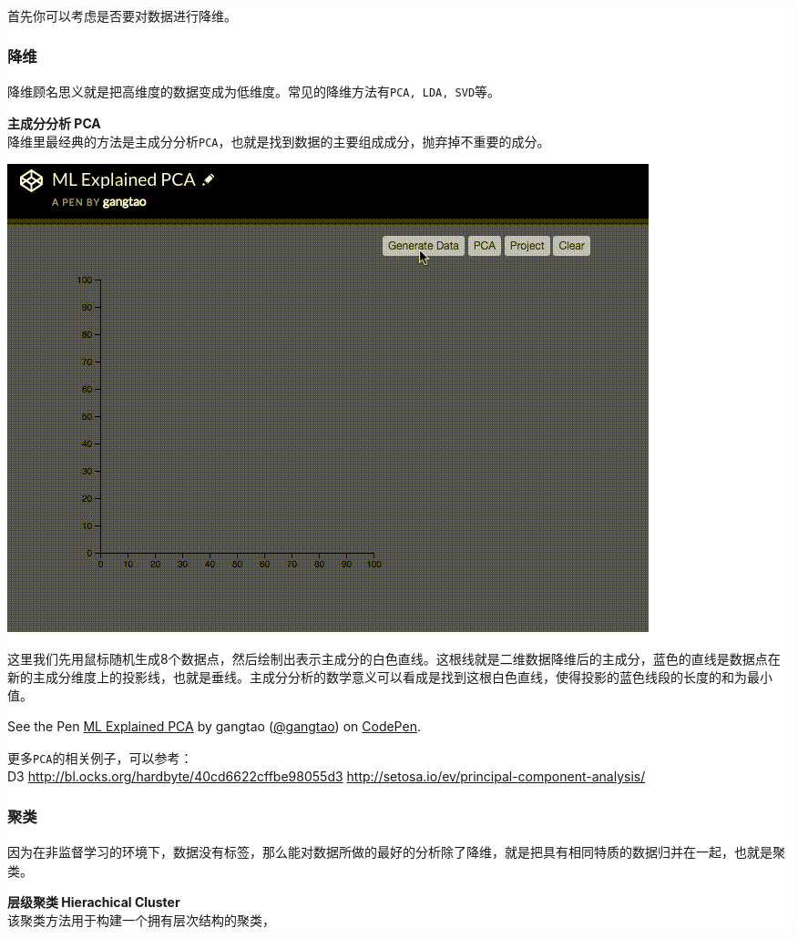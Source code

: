首先你可以考虑是否要对数据进行降维。         

### 降维      
降维顾名思义就是把高维度的数据变成为低维度。常见的降维方法有`PCA, LDA, SVD`等。            
 
**主成分分析 PCA**            
降维里最经典的方法是主成分分析`PCA`，也就是找到数据的主要组成成分，抛弃掉不重要的成分。            

![](../pictures/pca.gif)        

这里我们先用鼠标随机生成8个数据点，然后绘制出表示主成分的白色直线。这根线就是二维数据降维后的主成分，蓝色的直线是数据点在新的主成分维度上的投影线，也就是垂线。主成分分析的数学意义可以看成是找到这根白色直线，使得投影的蓝色线段的长度的和为最小值。              

See the Pen [ML Explained PCA](https://codepen.io/gangtao/pen/eEKogr/) by gangtao ([@gangtao](https://codepen.io/gangtao)) on [CodePen](https://codepen.io/).           

更多`PCA`的相关例子，可以参考：        
D3 http://bl.ocks.org/hardbyte/40cd6622cffbe98055d3
http://setosa.io/ev/principal-component-analysis/

### 聚类     
因为在非监督学习的环境下，数据没有标签，那么能对数据所做的最好的分析除了降维，就是把具有相同特质的数据归并在一起，也就是聚类。         

**层级聚类 Hierachical Cluster**          
该聚类方法用于构建一个拥有层次结构的聚类，       
